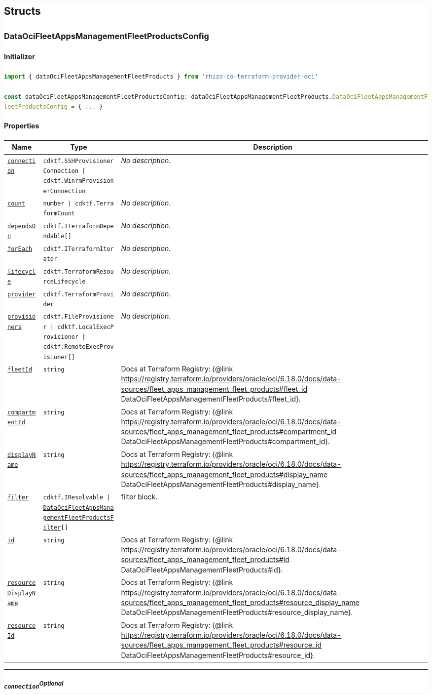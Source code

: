 ## Structs <a name="Structs" id="Structs"></a>

### DataOciFleetAppsManagementFleetProductsConfig <a name="DataOciFleetAppsManagementFleetProductsConfig" id="rhizo-co-terraform-provider-oci.dataOciFleetAppsManagementFleetProducts.DataOciFleetAppsManagementFleetProductsConfig"></a>

#### Initializer <a name="Initializer" id="rhizo-co-terraform-provider-oci.dataOciFleetAppsManagementFleetProducts.DataOciFleetAppsManagementFleetProductsConfig.Initializer"></a>

```typescript
import { dataOciFleetAppsManagementFleetProducts } from 'rhizo-co-terraform-provider-oci'

const dataOciFleetAppsManagementFleetProductsConfig: dataOciFleetAppsManagementFleetProducts.DataOciFleetAppsManagementFleetProductsConfig = { ... }
```

#### Properties <a name="Properties" id="Properties"></a>

| **Name** | **Type** | **Description** |
| --- | --- | --- |
| <code><a href="#rhizo-co-terraform-provider-oci.dataOciFleetAppsManagementFleetProducts.DataOciFleetAppsManagementFleetProductsConfig.property.connection">connection</a></code> | <code>cdktf.SSHProvisionerConnection \| cdktf.WinrmProvisionerConnection</code> | *No description.* |
| <code><a href="#rhizo-co-terraform-provider-oci.dataOciFleetAppsManagementFleetProducts.DataOciFleetAppsManagementFleetProductsConfig.property.count">count</a></code> | <code>number \| cdktf.TerraformCount</code> | *No description.* |
| <code><a href="#rhizo-co-terraform-provider-oci.dataOciFleetAppsManagementFleetProducts.DataOciFleetAppsManagementFleetProductsConfig.property.dependsOn">dependsOn</a></code> | <code>cdktf.ITerraformDependable[]</code> | *No description.* |
| <code><a href="#rhizo-co-terraform-provider-oci.dataOciFleetAppsManagementFleetProducts.DataOciFleetAppsManagementFleetProductsConfig.property.forEach">forEach</a></code> | <code>cdktf.ITerraformIterator</code> | *No description.* |
| <code><a href="#rhizo-co-terraform-provider-oci.dataOciFleetAppsManagementFleetProducts.DataOciFleetAppsManagementFleetProductsConfig.property.lifecycle">lifecycle</a></code> | <code>cdktf.TerraformResourceLifecycle</code> | *No description.* |
| <code><a href="#rhizo-co-terraform-provider-oci.dataOciFleetAppsManagementFleetProducts.DataOciFleetAppsManagementFleetProductsConfig.property.provider">provider</a></code> | <code>cdktf.TerraformProvider</code> | *No description.* |
| <code><a href="#rhizo-co-terraform-provider-oci.dataOciFleetAppsManagementFleetProducts.DataOciFleetAppsManagementFleetProductsConfig.property.provisioners">provisioners</a></code> | <code>cdktf.FileProvisioner \| cdktf.LocalExecProvisioner \| cdktf.RemoteExecProvisioner[]</code> | *No description.* |
| <code><a href="#rhizo-co-terraform-provider-oci.dataOciFleetAppsManagementFleetProducts.DataOciFleetAppsManagementFleetProductsConfig.property.fleetId">fleetId</a></code> | <code>string</code> | Docs at Terraform Registry: {@link https://registry.terraform.io/providers/oracle/oci/6.18.0/docs/data-sources/fleet_apps_management_fleet_products#fleet_id DataOciFleetAppsManagementFleetProducts#fleet_id}. |
| <code><a href="#rhizo-co-terraform-provider-oci.dataOciFleetAppsManagementFleetProducts.DataOciFleetAppsManagementFleetProductsConfig.property.compartmentId">compartmentId</a></code> | <code>string</code> | Docs at Terraform Registry: {@link https://registry.terraform.io/providers/oracle/oci/6.18.0/docs/data-sources/fleet_apps_management_fleet_products#compartment_id DataOciFleetAppsManagementFleetProducts#compartment_id}. |
| <code><a href="#rhizo-co-terraform-provider-oci.dataOciFleetAppsManagementFleetProducts.DataOciFleetAppsManagementFleetProductsConfig.property.displayName">displayName</a></code> | <code>string</code> | Docs at Terraform Registry: {@link https://registry.terraform.io/providers/oracle/oci/6.18.0/docs/data-sources/fleet_apps_management_fleet_products#display_name DataOciFleetAppsManagementFleetProducts#display_name}. |
| <code><a href="#rhizo-co-terraform-provider-oci.dataOciFleetAppsManagementFleetProducts.DataOciFleetAppsManagementFleetProductsConfig.property.filter">filter</a></code> | <code>cdktf.IResolvable \| <a href="#rhizo-co-terraform-provider-oci.dataOciFleetAppsManagementFleetProducts.DataOciFleetAppsManagementFleetProductsFilter">DataOciFleetAppsManagementFleetProductsFilter</a>[]</code> | filter block. |
| <code><a href="#rhizo-co-terraform-provider-oci.dataOciFleetAppsManagementFleetProducts.DataOciFleetAppsManagementFleetProductsConfig.property.id">id</a></code> | <code>string</code> | Docs at Terraform Registry: {@link https://registry.terraform.io/providers/oracle/oci/6.18.0/docs/data-sources/fleet_apps_management_fleet_products#id DataOciFleetAppsManagementFleetProducts#id}. |
| <code><a href="#rhizo-co-terraform-provider-oci.dataOciFleetAppsManagementFleetProducts.DataOciFleetAppsManagementFleetProductsConfig.property.resourceDisplayName">resourceDisplayName</a></code> | <code>string</code> | Docs at Terraform Registry: {@link https://registry.terraform.io/providers/oracle/oci/6.18.0/docs/data-sources/fleet_apps_management_fleet_products#resource_display_name DataOciFleetAppsManagementFleetProducts#resource_display_name}. |
| <code><a href="#rhizo-co-terraform-provider-oci.dataOciFleetAppsManagementFleetProducts.DataOciFleetAppsManagementFleetProductsConfig.property.resourceId">resourceId</a></code> | <code>string</code> | Docs at Terraform Registry: {@link https://registry.terraform.io/providers/oracle/oci/6.18.0/docs/data-sources/fleet_apps_management_fleet_products#resource_id DataOciFleetAppsManagementFleetProducts#resource_id}. |

---

##### `connection`<sup>Optional</sup> <a name="connection" id="rhizo-co-terraform-provider-oci.dataOciFleetAppsManagementFleetProducts.DataOciFleetAppsManagementFleetProductsConfig.property.connection"></a>
